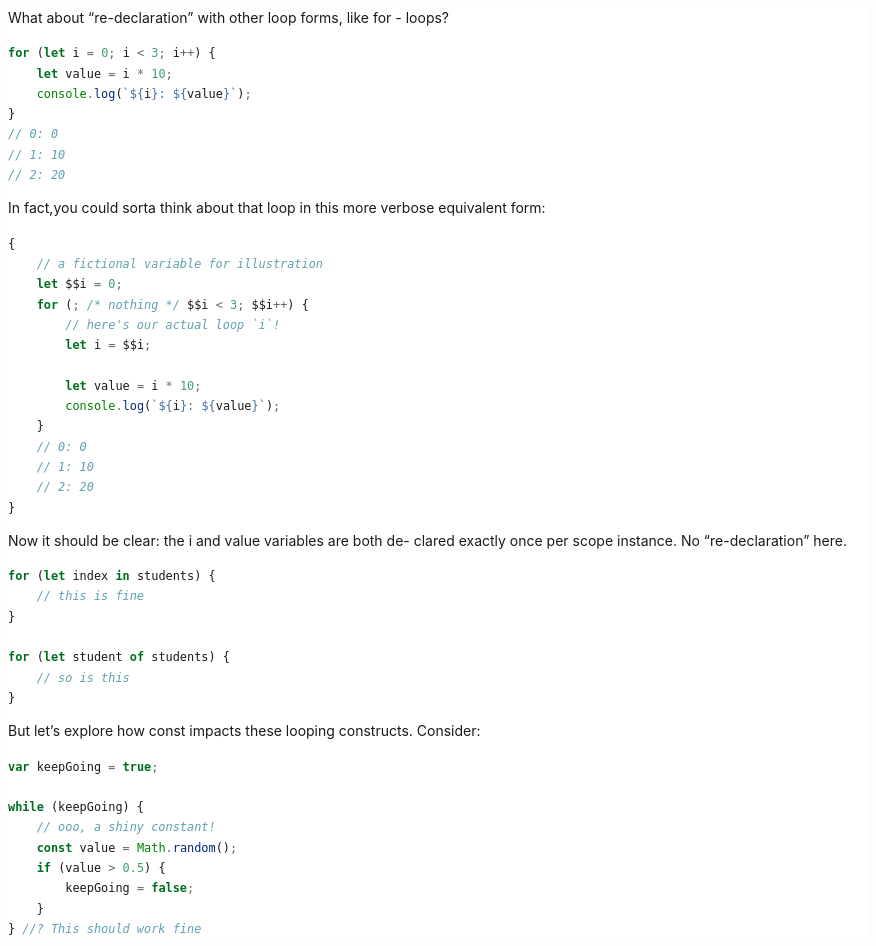 What about “re-declaration” with other loop forms, like for -
loops?

```js
for (let i = 0; i < 3; i++) {
	let value = i * 10;
	console.log(`${i}: ${value}`);
}
// 0: 0
// 1: 10
// 2: 20
```

In fact,you could sorta think about that loop in this more verbose
equivalent form:

```js
{
	// a fictional variable for illustration
	let $$i = 0;
	for (; /* nothing */ $$i < 3; $$i++) {
		// here's our actual loop `i`!
		let i = $$i;

		let value = i * 10;
		console.log(`${i}: ${value}`);
	}
	// 0: 0
	// 1: 10
	// 2: 20
}
```

Now it should be clear: the i and value variables are both de-
clared exactly once per scope instance. No “re-declaration”
here.

```js
for (let index in students) {
	// this is fine
}

for (let student of students) {
	// so is this
}
```

But let’s explore how const impacts these
looping constructs. Consider:

```js
var keepGoing = true;

while (keepGoing) {
	// ooo, a shiny constant!
	const value = Math.random();
	if (value > 0.5) {
		keepGoing = false;
	}
} //? This should work fine
```
